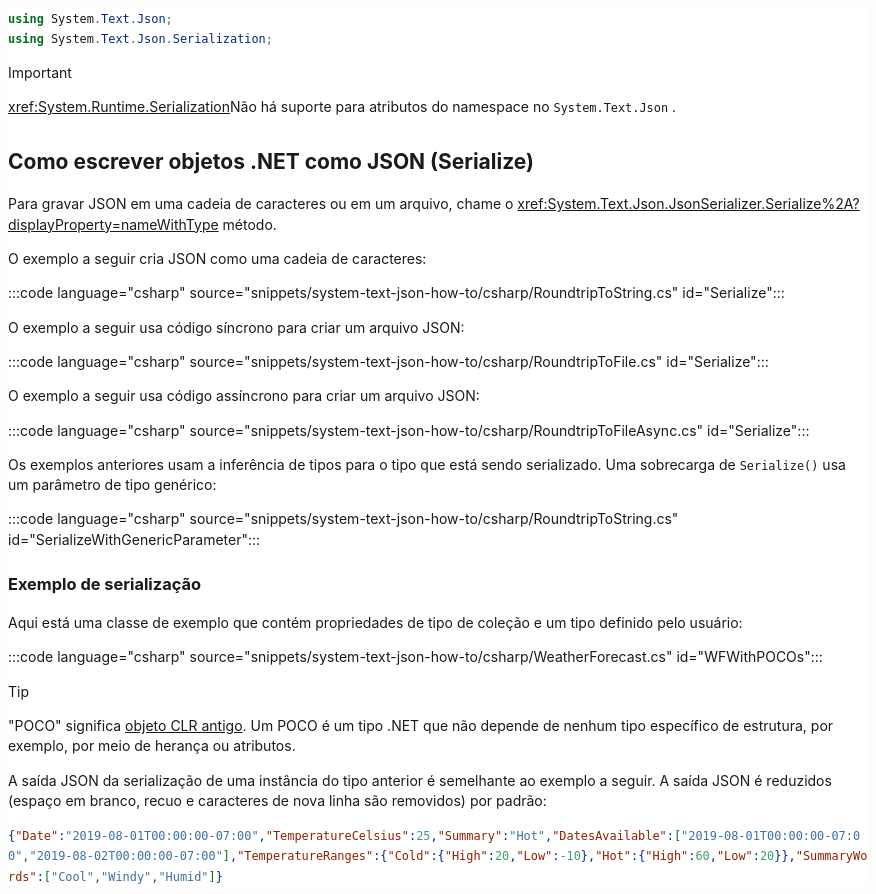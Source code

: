 ```csharp
using System.Text.Json;
using System.Text.Json.Serialization;
```

> [!IMPORTANT]
> <xref:System.Runtime.Serialization>Não há suporte para atributos do namespace no `System.Text.Json` .

## <a name="how-to-write-net-objects-as-json-serialize"></a>Como escrever objetos .NET como JSON (Serialize)

Para gravar JSON em uma cadeia de caracteres ou em um arquivo, chame o <xref:System.Text.Json.JsonSerializer.Serialize%2A?displayProperty=nameWithType> método.

O exemplo a seguir cria JSON como uma cadeia de caracteres:

:::code language="csharp" source="snippets/system-text-json-how-to/csharp/RoundtripToString.cs" id="Serialize":::

O exemplo a seguir usa código síncrono para criar um arquivo JSON:

:::code language="csharp" source="snippets/system-text-json-how-to/csharp/RoundtripToFile.cs" id="Serialize":::

O exemplo a seguir usa código assíncrono para criar um arquivo JSON:

:::code language="csharp" source="snippets/system-text-json-how-to/csharp/RoundtripToFileAsync.cs" id="Serialize":::

Os exemplos anteriores usam a inferência de tipos para o tipo que está sendo serializado. Uma sobrecarga de `Serialize()` usa um parâmetro de tipo genérico:

:::code language="csharp" source="snippets/system-text-json-how-to/csharp/RoundtripToString.cs" id="SerializeWithGenericParameter":::

### <a name="serialization-example"></a>Exemplo de serialização

Aqui está uma classe de exemplo que contém propriedades de tipo de coleção e um tipo definido pelo usuário:

:::code language="csharp" source="snippets/system-text-json-how-to/csharp/WeatherForecast.cs" id="WFWithPOCOs":::

> [!TIP]
> "POCO" significa [objeto CLR antigo](https://en.wikipedia.org/wiki/Plain_old_CLR_object). Um POCO é um tipo .NET que não depende de nenhum tipo específico de estrutura, por exemplo, por meio de herança ou atributos.

A saída JSON da serialização de uma instância do tipo anterior é semelhante ao exemplo a seguir. A saída JSON é reduzidos (espaço em branco, recuo e caracteres de nova linha são removidos) por padrão:

```json
{"Date":"2019-08-01T00:00:00-07:00","TemperatureCelsius":25,"Summary":"Hot","DatesAvailable":["2019-08-01T00:00:00-07:00","2019-08-02T00:00:00-07:00"],"TemperatureRanges":{"Cold":{"High":20,"Low":-10},"Hot":{"High":60,"Low":20}},"SummaryWords":["Cool","Windy","Humid"]}
```
